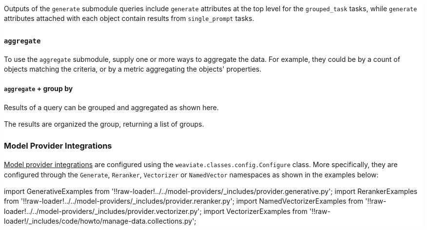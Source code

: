 </TabItem>
</Tabs>

Outputs of the `generate` submodule queries include `generate` attributes at the top level for the `grouped_task` tasks, while `generate` attributes attached with each object contain results from `single_prompt` tasks.

### `aggregate`

To use the `aggregate` submodule, supply one or more ways to aggregate the data. For example, they could be by a count of objects matching the criteria, or by a metric aggregating the objects' properties.

<Tabs groupId="languages">
<TabItem value="count" label="Count">

  <FilteredTextBlock
    text={PythonCode}
    startMarker="# START AggregateCountExample"
    endMarker="# END AggregateCountExample"
    language="py"
  />

</TabItem>
<TabItem value="metric" label="Metric">

  <FilteredTextBlock
    text={PythonCode}
    startMarker="# START AggregateMetricExample"
    endMarker="# END AggregateMetricExample"
    language="py"
  />

</TabItem>
</Tabs>

#### `aggregate` + group by

Results of a query can be grouped and aggregated as shown here.

The results are organized the group, returning a list of groups.

<FilteredTextBlock
  text={PythonCode}
  startMarker="# START AggregateGroupbyExample"
  endMarker="# END AggregateGroupbyExample"
  language="py"
/>

### Model Provider Integrations

[Model provider integrations](../../model-providers/index.md) are configured using the `weaviate.classes.config.Configure` class. More specifically, they are configured through the `Generate`, `Reranker`, `Vectorizer` or `NamedVector` namespaces as shown in the examples below:

import GenerativeExamples from '!!raw-loader!../../model-providers/_includes/provider.generative.py';
import RerankerExamples from '!!raw-loader!../../model-providers/_includes/provider.reranker.py';
import NamedVectorizerExamples from '!!raw-loader!../../model-providers/_includes/provider.vectorizer.py';
import VectorizerExamples from '!!raw-loader!/_includes/code/howto/manage-data.collections.py';
